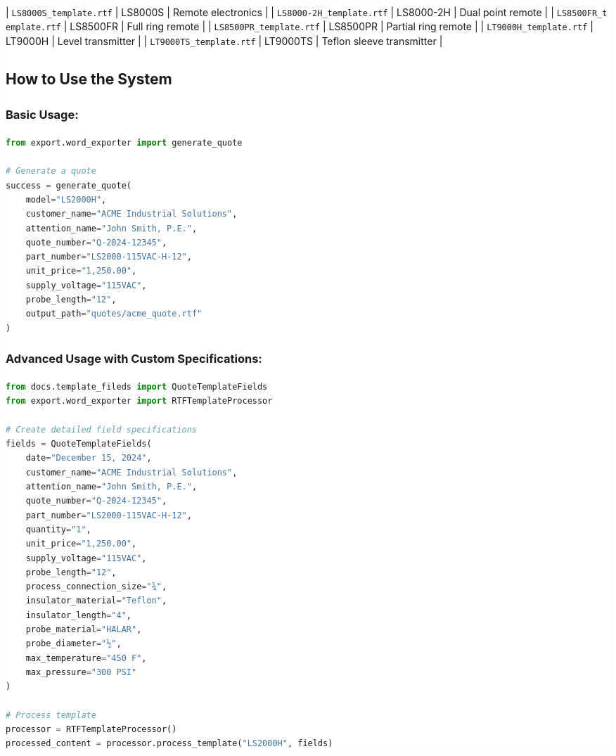 | `LS8000S_template.rtf` | LS8000S | Remote electronics |
| `LS8000-2H_template.rtf` | LS8000-2H | Dual point remote |
| `LS8500FR_template.rtf` | LS8500FR | Full ring remote |
| `LS8500PR_template.rtf` | LS8500PR | Partial ring remote |
| `LT9000H_template.rtf` | LT9000H | Level transmitter |
| `LT9000TS_template.rtf` | LT9000TS | Teflon sleeve transmitter |

## How to Use the System

### **Basic Usage:**

```python
from export.word_exporter import generate_quote

# Generate a quote
success = generate_quote(
    model="LS2000H",
    customer_name="ACME Industrial Solutions",
    attention_name="John Smith, P.E.",
    quote_number="Q-2024-12345",
    part_number="LS2000-115VAC-H-12",
    unit_price="1,250.00",
    supply_voltage="115VAC",
    probe_length="12",
    output_path="quotes/acme_quote.rtf"
)
```

### **Advanced Usage with Custom Specifications:**

```python
from docs.template_fileds import QuoteTemplateFields
from export.word_exporter import RTFTemplateProcessor

# Create detailed field specifications
fields = QuoteTemplateFields(
    date="December 15, 2024",
    customer_name="ACME Industrial Solutions",
    attention_name="John Smith, P.E.",
    quote_number="Q-2024-12345",
    part_number="LS2000-115VAC-H-12",
    quantity="1",
    unit_price="1,250.00",
    supply_voltage="115VAC",
    probe_length="12",
    process_connection_size="¾",
    insulator_material="Teflon",
    insulator_length="4",
    probe_material="HALAR",
    probe_diameter="½",
    max_temperature="450 F",
    max_pressure="300 PSI"
)

# Process template
processor = RTFTemplateProcessor()
processed_content = processor.process_template("LS2000H", fields)
```
